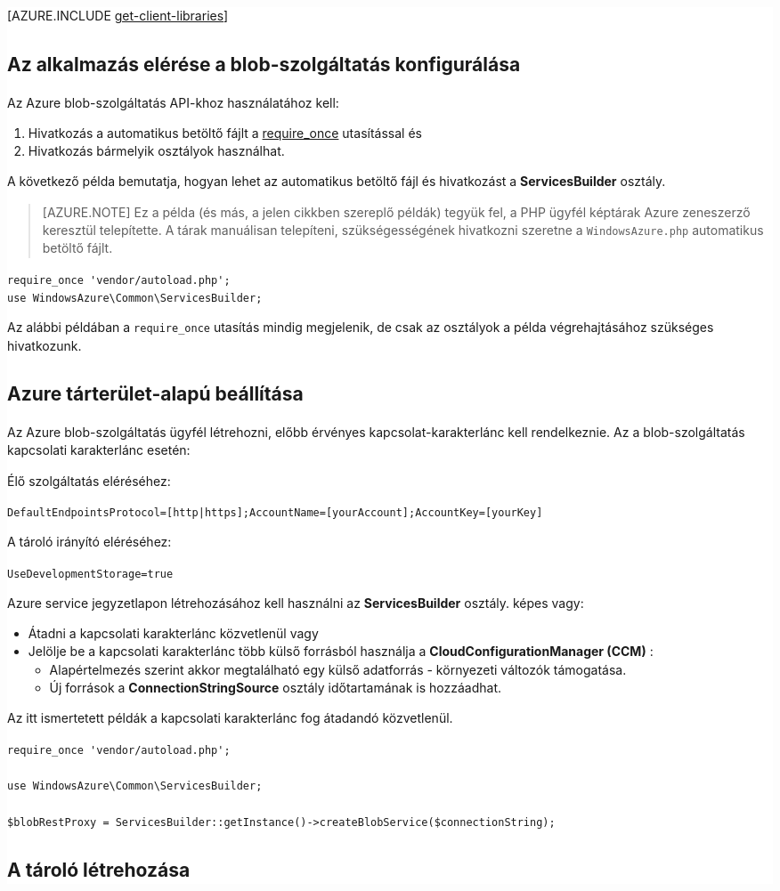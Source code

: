 [AZURE.INCLUDE [get-client-libraries](../../includes/get-client-libraries.md)]

## <a name="configure-your-application-to-access-the-blob-service"></a>Az alkalmazás elérése a blob-szolgáltatás konfigurálása

Az Azure blob-szolgáltatás API-khoz használatához kell:

1. Hivatkozás a automatikus betöltő fájlt a [require_once] utasítással és
2. Hivatkozás bármelyik osztályok használhat.

A következő példa bemutatja, hogyan lehet az automatikus betöltő fájl és hivatkozást a **ServicesBuilder** osztály.

> [AZURE.NOTE] Ez a példa (és más, a jelen cikkben szereplő példák) tegyük fel, a PHP ügyfél képtárak Azure zeneszerző keresztül telepítette. A tárak manuálisan telepíteni, szükségességének hivatkozni szeretne a `WindowsAzure.php` automatikus betöltő fájlt.

    require_once 'vendor/autoload.php';
    use WindowsAzure\Common\ServicesBuilder;


Az alábbi példában a `require_once` utasítás mindig megjelenik, de csak az osztályok a példa végrehajtásához szükséges hivatkozunk.

## <a name="set-up-an-azure-storage-connection"></a>Azure tárterület-alapú beállítása

Az Azure blob-szolgáltatás ügyfél létrehozni, előbb érvényes kapcsolat-karakterlánc kell rendelkeznie. Az a blob-szolgáltatás kapcsolati karakterlánc esetén:

Élő szolgáltatás eléréséhez:

    DefaultEndpointsProtocol=[http|https];AccountName=[yourAccount];AccountKey=[yourKey]

A tároló irányító eléréséhez:

    UseDevelopmentStorage=true


Azure service jegyzetlapon létrehozásához kell használni az **ServicesBuilder** osztály. képes vagy:

* Átadni a kapcsolati karakterlánc közvetlenül vagy
* Jelölje be a kapcsolati karakterlánc több külső forrásból használja a **CloudConfigurationManager (CCM)** :
    * Alapértelmezés szerint akkor megtalálható egy külső adatforrás - környezeti változók támogatása.
    * Új források a **ConnectionStringSource** osztály időtartamának is hozzáadhat.

Az itt ismertetett példák a kapcsolati karakterlánc fog átadandó közvetlenül.

    require_once 'vendor/autoload.php';

    use WindowsAzure\Common\ServicesBuilder;

    $blobRestProxy = ServicesBuilder::getInstance()->createBlobService($connectionString);

## <a name="create-a-container"></a>A tároló létrehozása


[download]: http://go.microsoft.com/fwlink/?LinkID=252473
[container-acl]: http://msdn.microsoft.com/library/azure/dd179391.aspx
[error-codes]: http://msdn.microsoft.com/library/azure/dd179439.aspx
[file_get_contents]: http://php.net/file_get_contents
[require_once]: http://php.net/require_once
[fopen]: http://www.php.net/fopen
[stream-get-contents]: http://www.php.net/stream_get_contents